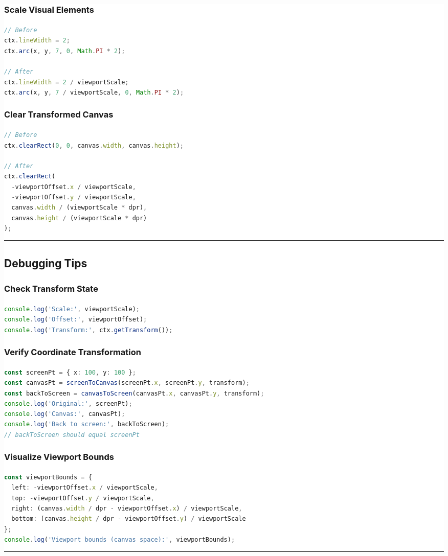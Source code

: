 ### Scale Visual Elements
```typescript
// Before
ctx.lineWidth = 2;
ctx.arc(x, y, 7, 0, Math.PI * 2);

// After
ctx.lineWidth = 2 / viewportScale;
ctx.arc(x, y, 7 / viewportScale, 0, Math.PI * 2);
```

### Clear Transformed Canvas
```typescript
// Before
ctx.clearRect(0, 0, canvas.width, canvas.height);

// After
ctx.clearRect(
  -viewportOffset.x / viewportScale,
  -viewportOffset.y / viewportScale,
  canvas.width / (viewportScale * dpr),
  canvas.height / (viewportScale * dpr)
);
```

---

## Debugging Tips

### Check Transform State
```typescript
console.log('Scale:', viewportScale);
console.log('Offset:', viewportOffset);
console.log('Transform:', ctx.getTransform());
```

### Verify Coordinate Transformation
```typescript
const screenPt = { x: 100, y: 100 };
const canvasPt = screenToCanvas(screenPt.x, screenPt.y, transform);
const backToScreen = canvasToScreen(canvasPt.x, canvasPt.y, transform);
console.log('Original:', screenPt);
console.log('Canvas:', canvasPt);
console.log('Back to screen:', backToScreen);
// backToScreen should equal screenPt
```

### Visualize Viewport Bounds
```typescript
const viewportBounds = {
  left: -viewportOffset.x / viewportScale,
  top: -viewportOffset.y / viewportScale,
  right: (canvas.width / dpr - viewportOffset.x) / viewportScale,
  bottom: (canvas.height / dpr - viewportOffset.y) / viewportScale
};
console.log('Viewport bounds (canvas space):', viewportBounds);
```

---